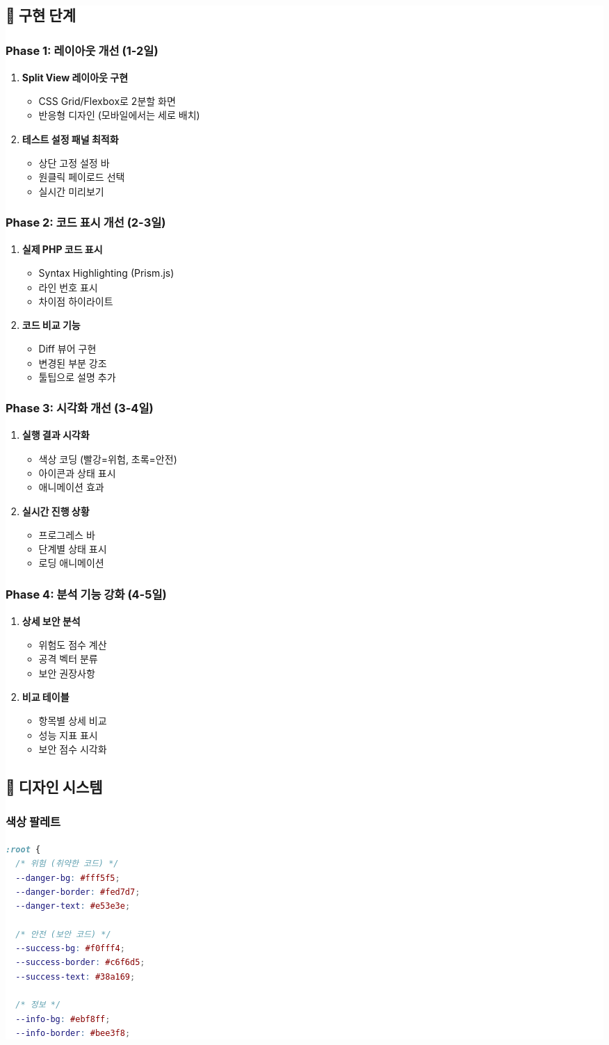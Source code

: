 ## 🚀 구현 단계

### Phase 1: 레이아웃 개선 (1-2일)
1. **Split View 레이아웃 구현**
   - CSS Grid/Flexbox로 2분할 화면
   - 반응형 디자인 (모바일에서는 세로 배치)

2. **테스트 설정 패널 최적화**
   - 상단 고정 설정 바
   - 원클릭 페이로드 선택
   - 실시간 미리보기

### Phase 2: 코드 표시 개선 (2-3일)
1. **실제 PHP 코드 표시**
   - Syntax Highlighting (Prism.js)
   - 라인 번호 표시
   - 차이점 하이라이트

2. **코드 비교 기능**
   - Diff 뷰어 구현
   - 변경된 부분 강조
   - 툴팁으로 설명 추가

### Phase 3: 시각화 개선 (3-4일)
1. **실행 결과 시각화**
   - 색상 코딩 (빨강=위험, 초록=안전)
   - 아이콘과 상태 표시
   - 애니메이션 효과

2. **실시간 진행 상황**
   - 프로그레스 바
   - 단계별 상태 표시
   - 로딩 애니메이션

### Phase 4: 분석 기능 강화 (4-5일)
1. **상세 보안 분석**
   - 위험도 점수 계산
   - 공격 벡터 분류
   - 보안 권장사항

2. **비교 테이블**
   - 항목별 상세 비교
   - 성능 지표 표시
   - 보안 점수 시각화

## 🎨 디자인 시스템

### 색상 팔레트
```css
:root {
  /* 위험 (취약한 코드) */
  --danger-bg: #fff5f5;
  --danger-border: #fed7d7;
  --danger-text: #e53e3e;

  /* 안전 (보안 코드) */
  --success-bg: #f0fff4;
  --success-border: #c6f6d5;
  --success-text: #38a169;

  /* 정보 */
  --info-bg: #ebf8ff;
  --info-border: #bee3f8;
```